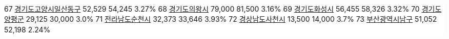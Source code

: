   <tr class="item">
    <td>67</td>
    <td><a href="/apt/경기도고양시일산동구">경기도고양시일산동구</a></td>
    <td>52,529</td>
    <td>54,245</td>
    <td>3.27%</td>
  </tr>

  <tr class="item">
    <td>68</td>
    <td><a href="/apt/경기도의왕시">경기도의왕시</a></td>
    <td>79,000</td>
    <td>81,500</td>
    <td>3.16%</td>
  </tr>

  <tr class="item">
    <td>69</td>
    <td><a href="/apt/경기도화성시">경기도화성시</a></td>
    <td>56,455</td>
    <td>58,326</td>
    <td>3.32%</td>
  </tr>

  <tr class="item">
    <td>70</td>
    <td><a href="/apt/경기도양평군">경기도양평군</a></td>
    <td>29,125</td>
    <td>30,000</td>
    <td>3.0%</td>
  </tr>

  <tr class="item">
    <td>71</td>
    <td><a href="/apt/전라남도순천시">전라남도순천시</a></td>
    <td>32,373</td>
    <td>33,646</td>
    <td>3.93%</td>
  </tr>

  <tr class="item">
    <td>72</td>
    <td><a href="/apt/경상남도사천시">경상남도사천시</a></td>
    <td>13,500</td>
    <td>14,000</td>
    <td>3.7%</td>
  </tr>

  <tr class="item">
    <td>73</td>
    <td><a href="/apt/부산광역시남구">부산광역시남구</a></td>
    <td>51,052</td>
    <td>52,198</td>
    <td>2.24%</td>
  </tr>
